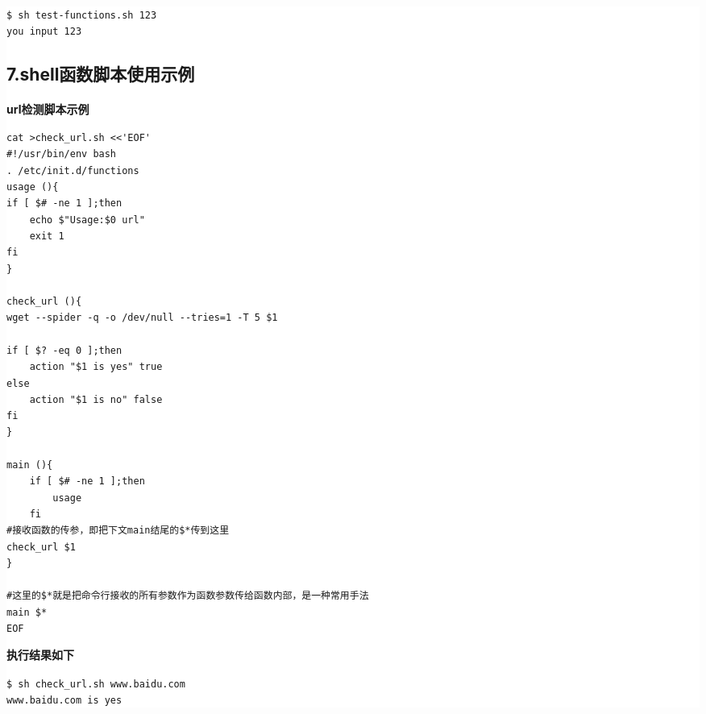 ```shell
$ sh test-functions.sh 123
you input 123
```



## 7.shell函数脚本使用示例

**url检测脚本示例**

```shell
cat >check_url.sh <<'EOF'
#!/usr/bin/env bash
. /etc/init.d/functions
usage (){
if [ $# -ne 1 ];then
	echo $"Usage:$0 url"
	exit 1
fi
}

check_url (){
wget --spider -q -o /dev/null --tries=1 -T 5 $1

if [ $? -eq 0 ];then
	action "$1 is yes" true
else
	action "$1 is no" false
fi
}

main (){
	if [ $# -ne 1 ];then
		usage
	fi
#接收函数的传参，即把下文main结尾的$*传到这里	
check_url $1		
}

#这里的$*就是把命令行接收的所有参数作为函数参数传给函数内部，是一种常用手法
main $*		
EOF
```



**执行结果如下**

```shell
$ sh check_url.sh www.baidu.com
www.baidu.com is yes
```

